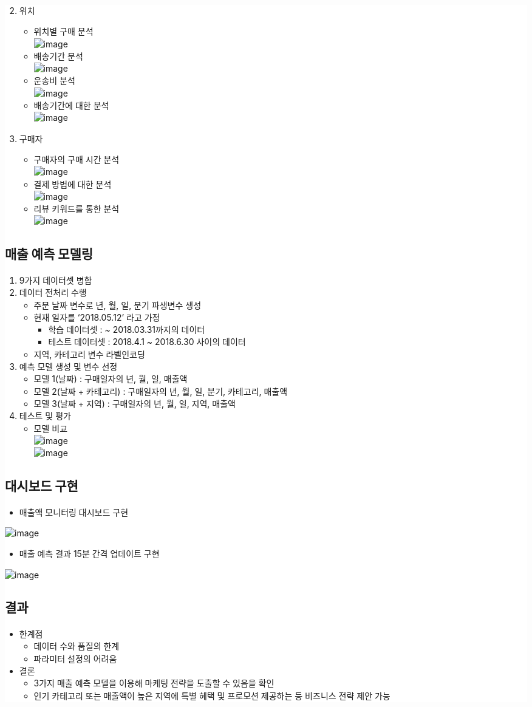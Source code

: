 2. 위치
    - 위치별 구매 분석  
      <img width="900" alt="image" src="https://github.com/seolryungJ/ML_project2/assets/131641261/0cf931db-9118-4ee3-9bf1-ca3f8c290003">
    - 배송기간 분석  
      <img width="900" alt="image" src="https://github.com/seolryungJ/ML_project2/assets/131641261/741ba729-0f56-4374-ae3b-b89e656c1675">
    - 운송비 분석  
      <img width="900" alt="image" src="https://github.com/seolryungJ/ML_project2/assets/131641261/235901be-a111-4a4c-a2a8-a846eee6e800">
    - 배송기간에 대한 분석  
      <img width="450" alt="image" src="https://github.com/seolryungJ/ML_project2/assets/131641261/b08b8cb7-7c61-46d4-99d7-745dfe41a0d6">

3. 구매자
    - 구매자의 구매 시간 분석  
      <img width="450" alt="image" src="https://github.com/seolryungJ/ML_project2/assets/131641261/2c21c63c-c466-4b81-b437-5a04aab92122">
    - 결제 방법에 대한 분석  
      <img width="900" alt="image" src="https://github.com/seolryungJ/ML_project2/assets/131641261/85d64893-fb09-4136-bd39-adfc0288da33">
    - 리뷰 키워드를 통한 분석  
      <img width="450" alt="image" src="https://github.com/seolryungJ/ML_project2/assets/131641261/5c50c4e7-68e9-45b8-a6ca-a827a2edca0a">

## 매출 예측 모델링
1. 9가지 데이터셋 병합
2. 데이터 전처리 수행
    - 주문 날짜 변수로 년, 월, 일, 분기 파생변수 생성
    - 현재 일자를 ‘2018.05.12’ 라고 가정
      - 학습 데이터셋 : ~ 2018.03.31까지의 데이터
      - 테스트 데이터셋 : 2018.4.1 ~ 2018.6.30 사이의 데이터
    - 지역, 카테고리 변수 라벨인코딩
3. 예측 모델 생성 및 변수 선정
    - 모델 1(날짜) : 구매일자의 년, 월, 일, 매출액
    - 모델 2(날짜 + 카테고리) : 구매일자의 년, 월, 일, 분기, 카테고리, 매출액
    - 모델 3(날짜 + 지역) : 구매일자의 년, 월, 일, 지역, 매출액 
4. 테스트 및 평가
    - 모델 비교  
      <img width="1000" alt="image" src="https://github.com/seolryungJ/ML_project2/assets/131641261/b7fb9f19-763b-4273-b907-d065eea2b05c">  
      <img width="350" alt="image" src="https://github.com/seolryungJ/ML_project2/assets/131641261/afaae739-dcff-40bd-9257-2d30738cf10f">

## 대시보드 구현 
- 매출액 모니터링 대시보드 구현
<img width="900" alt="image" src="https://github.com/seolryungJ/ML_project2/assets/131641261/060055f7-ea52-4e8f-bfea-bb95055523a5">

- 매출 예측 결과 15분 간격 업데이트 구현 
<img width="1000" alt="image" src="https://github.com/seolryungJ/ML_project2/assets/131641261/8ff36fd8-2ace-4aa6-97fc-0143e5e198ad">

## 결과
- 한계점
  - 데이터 수와 품질의 한계
  - 파라미터 설정의 어려움
- 결론
  - 3가지 매출 예측 모델을 이용해 마케팅 전략을 도출할 수 있음을 확인
  - 인기 카테고리 또는 매출액이 높은 지역에 특별 혜택 및 프로모션 제공하는 등 비즈니스 전략 제안 가능 
